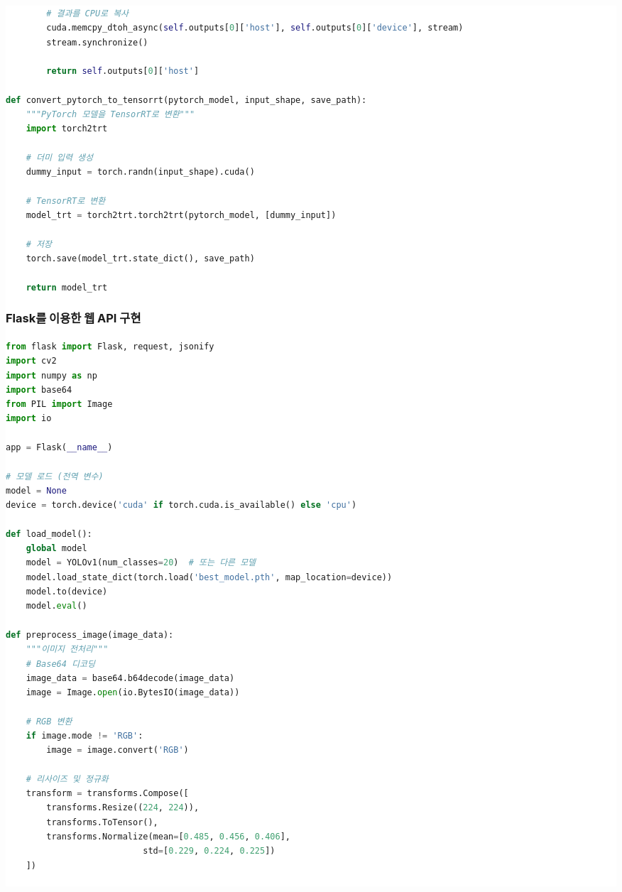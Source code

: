 ```python
        # 결과를 CPU로 복사
        cuda.memcpy_dtoh_async(self.outputs[0]['host'], self.outputs[0]['device'], stream)
        stream.synchronize()
        
        return self.outputs[0]['host']

def convert_pytorch_to_tensorrt(pytorch_model, input_shape, save_path):
    """PyTorch 모델을 TensorRT로 변환"""
    import torch2trt
    
    # 더미 입력 생성
    dummy_input = torch.randn(input_shape).cuda()
    
    # TensorRT로 변환
    model_trt = torch2trt.torch2trt(pytorch_model, [dummy_input])
    
    # 저장
    torch.save(model_trt.state_dict(), save_path)
    
    return model_trt
```

### Flask를 이용한 웹 API 구현

```python
from flask import Flask, request, jsonify
import cv2
import numpy as np
import base64
from PIL import Image
import io

app = Flask(__name__)

# 모델 로드 (전역 변수)
model = None
device = torch.device('cuda' if torch.cuda.is_available() else 'cpu')

def load_model():
    global model
    model = YOLOv1(num_classes=20)  # 또는 다른 모델
    model.load_state_dict(torch.load('best_model.pth', map_location=device))
    model.to(device)
    model.eval()

def preprocess_image(image_data):
    """이미지 전처리"""
    # Base64 디코딩
    image_data = base64.b64decode(image_data)
    image = Image.open(io.BytesIO(image_data))
    
    # RGB 변환
    if image.mode != 'RGB':
        image = image.convert('RGB')
    
    # 리사이즈 및 정규화
    transform = transforms.Compose([
        transforms.Resize((224, 224)),
        transforms.ToTensor(),
        transforms.Normalize(mean=[0.485, 0.456, 0.406], 
                           std=[0.229, 0.224, 0.225])
    ])
    
```